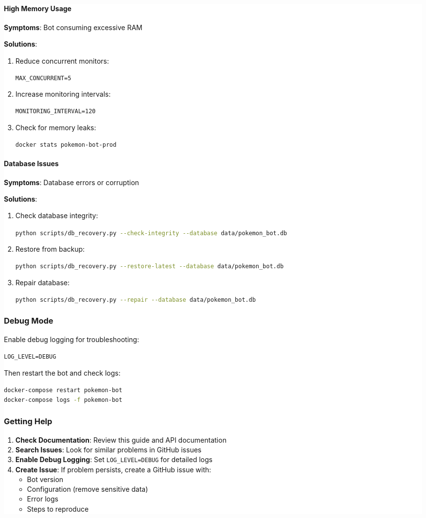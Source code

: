 #### High Memory Usage

**Symptoms**: Bot consuming excessive RAM

**Solutions**:
1. Reduce concurrent monitors:
   ```env
   MAX_CONCURRENT=5
   ```

2. Increase monitoring intervals:
   ```env
   MONITORING_INTERVAL=120
   ```

3. Check for memory leaks:
   ```bash
   docker stats pokemon-bot-prod
   ```

#### Database Issues

**Symptoms**: Database errors or corruption

**Solutions**:
1. Check database integrity:
   ```bash
   python scripts/db_recovery.py --check-integrity --database data/pokemon_bot.db
   ```

2. Restore from backup:
   ```bash
   python scripts/db_recovery.py --restore-latest --database data/pokemon_bot.db
   ```

3. Repair database:
   ```bash
   python scripts/db_recovery.py --repair --database data/pokemon_bot.db
   ```

### Debug Mode

Enable debug logging for troubleshooting:

```env
LOG_LEVEL=DEBUG
```

Then restart the bot and check logs:
```bash
docker-compose restart pokemon-bot
docker-compose logs -f pokemon-bot
```

### Getting Help

1. **Check Documentation**: Review this guide and API documentation
2. **Search Issues**: Look for similar problems in GitHub issues
3. **Enable Debug Logging**: Set `LOG_LEVEL=DEBUG` for detailed logs
4. **Create Issue**: If problem persists, create a GitHub issue with:
   - Bot version
   - Configuration (remove sensitive data)
   - Error logs
   - Steps to reproduce
